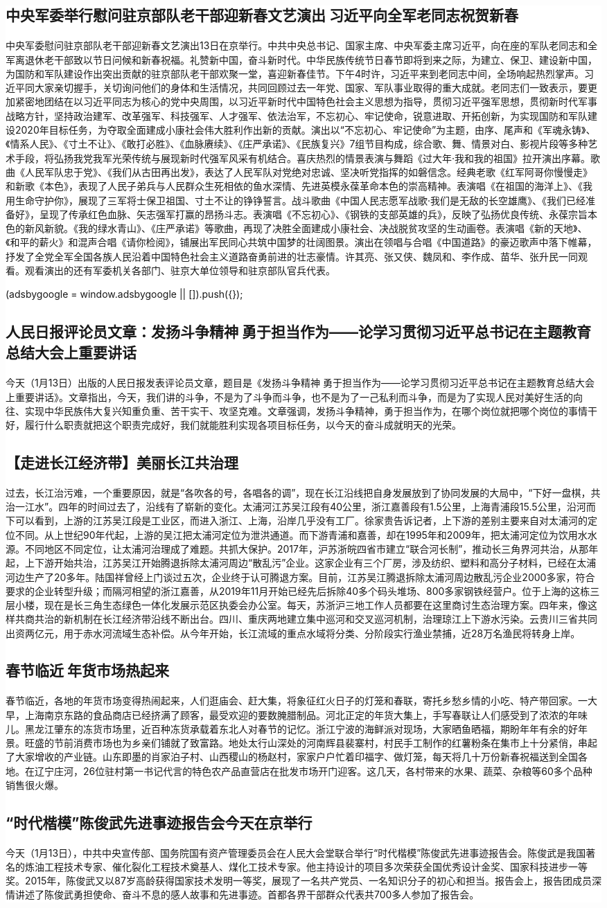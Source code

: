 
## 中央军委举行慰问驻京部队老干部迎新春文艺演出 习近平向全军老同志祝贺新春


中央军委慰问驻京部队老干部迎新春文艺演出13日在京举行。中共中央总书记、国家主席、中央军委主席习近平，向在座的军队老同志和全军离退休老干部致以节日问候和新春祝福。礼赞新中国，奋斗新时代。中华民族传统节日春节即将到来之际，为建立、保卫、建设新中国，为国防和军队建设作出突出贡献的驻京部队老干部欢聚一堂，喜迎新春佳节。下午4时许，习近平来到老同志中间，全场响起热烈掌声。习近平同大家亲切握手，关切询问他们的身体和生活情况，共同回顾过去一年党、国家、军队事业取得的重大成就。老同志们一致表示，要更加紧密地团结在以习近平同志为核心的党中央周围，以习近平新时代中国特色社会主义思想为指导，贯彻习近平强军思想，贯彻新时代军事战略方针，坚持政治建军、改革强军、科技强军、人才强军、依法治军，不忘初心、牢记使命，锐意进取、开拓创新，为实现国防和军队建设2020年目标任务，为夺取全面建成小康社会伟大胜利作出新的贡献。演出以“不忘初心、牢记使命”为主题，由序、尾声和《军魂永铸》、《情系人民》、《寸土不让》、《敢打必胜》、《血脉赓续》、《庄严承诺》、《民族复兴》7组节目构成，综合歌、舞、情景对白、影视片段等多种艺术手段，将弘扬我党我军光荣传统与展现新时代强军风采有机结合。喜庆热烈的情景表演与舞蹈《过大年·我和我的祖国》拉开演出序幕。歌曲《人民军队忠于党》、《我们从古田再出发》，表达了人民军队对党绝对忠诚、坚决听党指挥的如磐信念。经典老歌《红军阿哥你慢慢走》和新歌《本色》，表现了人民子弟兵与人民群众生死相依的鱼水深情、先进英模永葆革命本色的崇高精神。表演唱《在祖国的海洋上》、《我用生命守护你》，展现了三军将士保卫祖国、寸土不让的铮铮誓言。战斗歌曲《中国人民志愿军战歌·我们是无敌的长空雄鹰》、《我们已经准备好》，呈现了传承红色血脉、矢志强军打赢的昂扬斗志。表演唱《不忘初心》、《钢铁的支部英雄的兵》，反映了弘扬优良传统、永葆宗旨本色的新风新貌。《我的绿水青山》、《庄严承诺》等歌曲，再现了决胜全面建成小康社会、决战脱贫攻坚的生动画卷。表演唱《新的天地》、《和平的薪火》和混声合唱《请你检阅》，铺展出军民同心共筑中国梦的壮阔图景。演出在领唱与合唱《中国道路》的豪迈歌声中落下帷幕，抒发了全党全军全国各族人民沿着中国特色社会主义道路奋勇前进的壮志豪情。许其亮、张又侠、魏凤和、李作成、苗华、张升民一同观看。观看演出的还有军委机关各部门、驻京大单位领导和驻京部队官兵代表。





 (adsbygoogle = window.adsbygoogle || []).push({});

 
## 人民日报评论员文章：发扬斗争精神 勇于担当作为——论学习贯彻习近平总书记在主题教育总结大会上重要讲话


今天（1月13日）出版的人民日报发表评论员文章，题目是《发扬斗争精神 勇于担当作为——论学习贯彻习近平总书记在主题教育总结大会上重要讲话》。文章指出，今天，我们讲的斗争，不是为了斗争而斗争，也不是为了一己私利而斗争，而是为了实现人民对美好生活的向往、实现中华民族伟大复兴知重负重、苦干实干、攻坚克难。文章强调，发扬斗争精神，勇于担当作为，在哪个岗位就把哪个岗位的事情干好，履行什么职责就把这个职责完成好，我们就能胜利实现各项目标任务，以今天的奋斗成就明天的光荣。


## 【走进长江经济带】美丽长江共治理


过去，长江治污难，一个重要原因，就是“各吹各的号，各唱各的调”，现在长江沿线把自身发展放到了协同发展的大局中，“下好一盘棋，共治一江水”。四年的时间过去了，沿线有了崭新的变化。太浦河江苏吴江段有40公里，浙江嘉善段有1.5公里，上海青浦段15.5公里，沿河而下可以看到，上游的江苏吴江段是工业区，而进入浙江、上海，沿岸几乎没有工厂。徐家贵告诉记者，上下游的差别主要来自对太浦河的定位不同。从上世纪90年代起，上游的吴江把太浦河定位为泄洪通道。而下游青浦和嘉善，却在1995年和2009年，把太浦河定位为饮用水水源。不同地区不同定位，让太浦河治理成了难题。共抓大保护。2017年，沪苏浙皖四省市建立“联合河长制”，推动长三角界河共治，从那年起，上下游开始共治，江苏吴江开始腾退拆除太浦河周边“散乱污”企业。这家企业有三个厂房，涉及纺织、塑料和高分子材料，已经在太浦河边生产了20多年。陆国祥曾经上门谈过五次，企业终于认可腾退方案。目前，江苏吴江腾退拆除太浦河周边散乱污企业2000多家，符合要求的企业转型升级；而隔河相望的浙江嘉善，从2019年11月开始已经先后拆除40多个码头堆场、800多家钢铁经营户。位于上海的这栋三层小楼，现在是长三角生态绿色一体化发展示范区执委会办公室。每天，苏浙沪三地工作人员都要在这里商讨生态治理方案。四年来，像这样共商共治的新机制在长江经济带沿线不断出台。四川、重庆两地建立集中巡河和交叉巡河机制，治理琼江上下游水污染。云贵川三省共同出资两亿元，用于赤水河流域生态补偿。从今年开始，长江流域的重点水域将分类、分阶段实行渔业禁捕，近28万名渔民将转身上岸。


## 春节临近 年货市场热起来


春节临近，各地的年货市场变得热闹起来，人们逛庙会、赶大集，将象征红火日子的灯笼和春联，寄托乡愁乡情的小吃、特产带回家。一大早，上海南京东路的食品商店已经挤满了顾客，最受欢迎的要数腌腊制品。河北正定的年货大集上，手写春联让人们感受到了浓浓的年味儿。黑龙江肇东的冻货市场里，近百种冻货承载着东北人对春节的记忆。浙江宁波的海鲜派对现场，大家晒鱼晒福，期盼年年有余的好年景。旺盛的节前消费市场也为乡亲们铺就了致富路。地处太行山深处的河南辉县裴寨村，村民手工制作的红薯粉条在集市上十分紧俏，串起了大家增收的产业链。山东即墨的肖家泊子村、山西稷山的杨赵村，家家户户忙着印福字、做灯笼，每天将几十万份新春祝福送到全国各地。在辽宁庄河，26位驻村第一书记代言的特色农产品直营店在批发市场开门迎客。这几天，各村带来的水果、蔬菜、杂粮等60多个品种销售很火爆。


## “时代楷模”陈俊武先进事迹报告会今天在京举行


今天（1月13日），中共中央宣传部、国务院国有资产管理委员会在人民大会堂联合举行“时代楷模”陈俊武先进事迹报告会。陈俊武是我国著名的炼油工程技术专家、催化裂化工程技术奠基人、煤化工技术专家。他主持设计的项目多次荣获全国优秀设计金奖、国家科技进步一等奖。2015年，陈俊武又以87岁高龄获得国家技术发明一等奖，展现了一名共产党员、一名知识分子的初心和担当。报告会上，报告团成员深情讲述了陈俊武勇担使命、奋斗不息的感人故事和先进事迹。首都各界干部群众代表共700多人参加了报告会。
